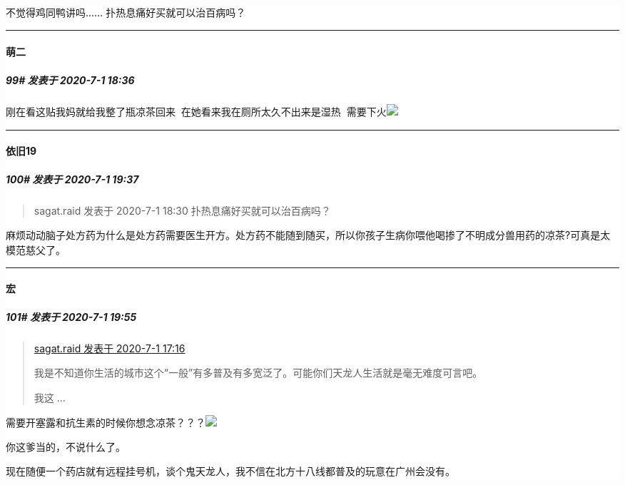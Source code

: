 不觉得鸡同鸭讲吗……</blockquote>
扑热息痛好买就可以治百病吗？







-----

####  萌二  
##### 99#       发表于 2020-7-1 18:36




刚在看这贴我妈就给我整了瓶凉茶回来  在她看来我在厕所太久不出来是湿热  需要下火<img src="https://static.saraba1st.com/image/smiley/face2017/068.png" referrerpolicy="no-referrer">







-----

####  依旧19  
##### 100#       发表于 2020-7-1 19:37



<blockquote>sagat.raid 发表于 2020-7-1 18:30
扑热息痛好买就可以治百病吗？</blockquote>
麻烦动动脑子处方药为什么是处方药需要医生开方。处方药不能随到随买，所以你孩子生病你喂他喝掺了不明成分兽用药的凉茶?可真是太模范慈父了。







-----

####  宏  
##### 101#       发表于 2020-7-1 19:55



<blockquote><a href="httphttps://bbs.saraba1st.com/2b/forum.php?mod=redirect&amp;goto=findpost&amp;pid=48025393&amp;ptid=1944895" target="_blank">sagat.raid 发表于 2020-7-1 17:16</a>

我是不知道你生活的城市这个“一般”有多普及有多宽泛了。可能你们天龙人生活就是毫无难度可言吧。


我这 ...</blockquote>
需要开塞露和抗生素的时候你想念凉茶？？？<img src="https://static.saraba1st.com/image/smiley/face2017/067.png" referrerpolicy="no-referrer">


你这爹当的，不说什么了。


现在随便一个药店就有远程挂号机，谈个鬼天龙人，我不信在北方十八线都普及的玩意在广州会没有。



